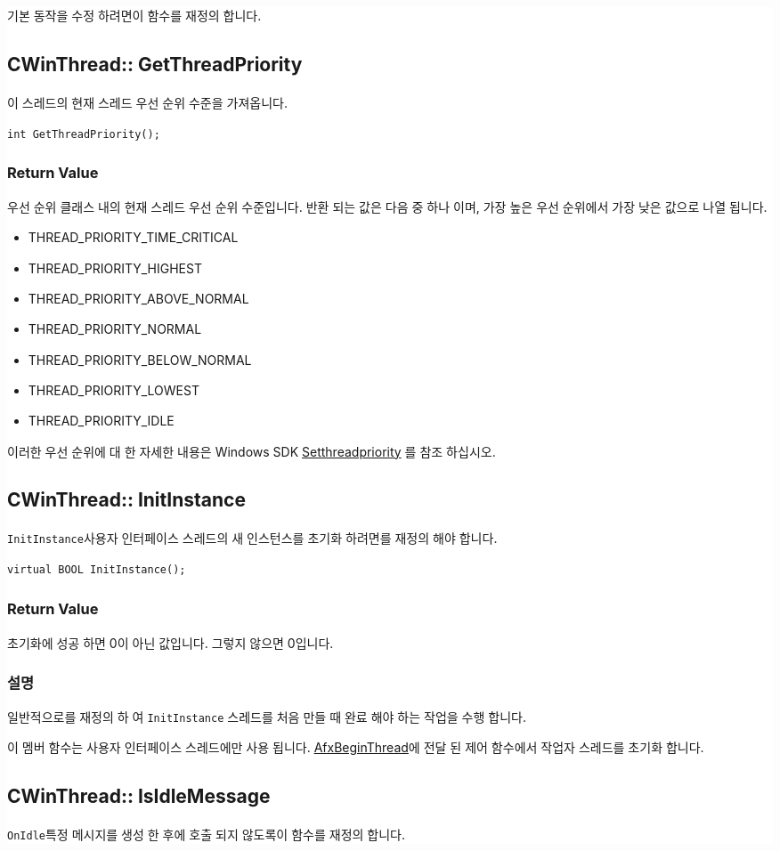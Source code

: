 기본 동작을 수정 하려면이 함수를 재정의 합니다.

## <a name="cwinthreadgetthreadpriority"></a><a name="getthreadpriority"></a>CWinThread:: GetThreadPriority

이 스레드의 현재 스레드 우선 순위 수준을 가져옵니다.

```
int GetThreadPriority();
```

### <a name="return-value"></a>Return Value

우선 순위 클래스 내의 현재 스레드 우선 순위 수준입니다. 반환 되는 값은 다음 중 하나 이며, 가장 높은 우선 순위에서 가장 낮은 값으로 나열 됩니다.

- THREAD_PRIORITY_TIME_CRITICAL

- THREAD_PRIORITY_HIGHEST

- THREAD_PRIORITY_ABOVE_NORMAL

- THREAD_PRIORITY_NORMAL

- THREAD_PRIORITY_BELOW_NORMAL

- THREAD_PRIORITY_LOWEST

- THREAD_PRIORITY_IDLE

이러한 우선 순위에 대 한 자세한 내용은 Windows SDK [Setthreadpriority](/windows/win32/api/processthreadsapi/nf-processthreadsapi-setthreadpriority) 를 참조 하십시오.

## <a name="cwinthreadinitinstance"></a><a name="initinstance"></a>CWinThread:: InitInstance

`InitInstance`사용자 인터페이스 스레드의 새 인스턴스를 초기화 하려면를 재정의 해야 합니다.

```
virtual BOOL InitInstance();
```

### <a name="return-value"></a>Return Value

초기화에 성공 하면 0이 아닌 값입니다. 그렇지 않으면 0입니다.

### <a name="remarks"></a>설명

일반적으로를 재정의 하 여 `InitInstance` 스레드를 처음 만들 때 완료 해야 하는 작업을 수행 합니다.

이 멤버 함수는 사용자 인터페이스 스레드에만 사용 됩니다. [AfxBeginThread](application-information-and-management.md#afxbeginthread)에 전달 된 제어 함수에서 작업자 스레드를 초기화 합니다.

## <a name="cwinthreadisidlemessage"></a><a name="isidlemessage"></a>CWinThread:: IsIdleMessage

`OnIdle`특정 메시지를 생성 한 후에 호출 되지 않도록이 함수를 재정의 합니다.
